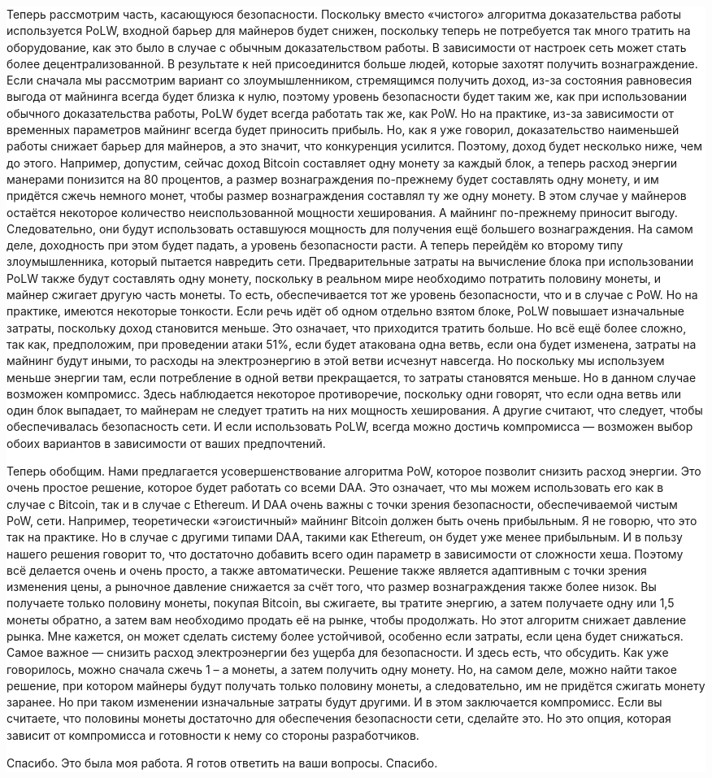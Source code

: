 Теперь рассмотрим часть, касающуюся безопасности. Поскольку вместо «чистого» алгоритма доказательства работы используется PoLW, входной барьер для майнеров будет снижен, поскольку теперь не потребуется так много тратить на оборудование, как это было в случае с обычным доказательством работы. В зависимости от настроек сеть может стать более децентрализованной. В результате к ней присоединится больше людей, которые захотят получить вознаграждение. Если сначала мы рассмотрим вариант со злоумышленником, стремящимся получить доход, из-за состояния равновесия выгода от майнинга всегда будет близка к нулю, поэтому уровень безопасности будет таким же, как при использовании обычного доказательства работы, PoLW будет всегда работать так же, как PoW. Но на практике, из-за зависимости от временных параметров майнинг всегда будет приносить прибыль. Но, как я уже говорил, доказательство наименьшей работы снижает барьер для майнеров, а это значит, что конкуренция усилится. Поэтому, доход будет несколько ниже, чем до этого. Например, допустим, сейчас доход Bitcoin составляет одну монету за каждый блок, а теперь расход энергии манерами понизится на 80 процентов, а размер вознаграждения по-прежнему будет составлять одну монету, и им придётся сжечь немного монет, чтобы размер вознаграждения составлял ту же одну монету. В этом случае у майнеров остаётся некоторое количество неиспользованной мощности хеширования. А майнинг по-прежнему приносит выгоду. Следовательно, они будут использовать оставшуюся мощность для получения ещё большего вознаграждения. На самом деле, доходность при этом будет падать, а уровень безопасности расти. А теперь перейдём ко второму типу злоумышленника, который пытается навредить сети. Предварительные затраты на вычисление блока при использовании PoLW также будут составлять одну монету, поскольку в реальном мире необходимо потратить половину монеты, и майнер сжигает другую часть монеты. То есть, обеспечивается тот же уровень безопасности, что и в случае с PoW. Но на практике, имеются некоторые тонкости. Если речь идёт об одном отдельно взятом блоке, PoLW повышает изначальные затраты, поскольку доход становится меньше. Это означает, что приходится тратить больше. Но всё ещё более сложно, так как, предположим, при проведении атаки 51%, если будет атакована одна ветвь, если она будет изменена, затраты на майнинг будут иными, то расходы на электроэнергию в этой ветви исчезнут навсегда. Но поскольку мы используем меньше энергии там, если потребление в одной ветви прекращается, то затраты становятся меньше. Но в данном случае возможен компромисс. Здесь наблюдается некоторое противоречие, поскольку одни говорят, что если одна ветвь или один блок выпадает, то майнерам не следует тратить на них мощность хеширования. А другие считают, что следует, чтобы обеспечивалась безопасность сети. И если использовать PoLW, всегда можно достичь компромисса — возможен выбор обоих вариантов в зависимости от ваших предпочтений.

Теперь обобщим. Нами предлагается усовершенствование алгоритма PoW, которое позволит снизить расход энергии. Это очень простое решение, которое будет работать со всеми DAA. Это означает, что мы можем использовать его как в случае с Bitcoin, так и в случае с Ethereum. И DAA очень важны с точки зрения безопасности, обеспечиваемой чистым PoW, сети. Например, теоретически «эгоистичный» майнинг Bitcoin должен быть очень прибыльным. Я не говорю, что это так на практике. Но в случае с другими типами DAA, такими как Ethereum, он будет уже менее прибыльным. И в пользу нашего решения говорит то, что достаточно добавить всего один параметр в зависимости от сложности хеша. Поэтому всё делается очень и очень просто, а также автоматически. Решение также является адаптивным с точки зрения изменения цены, а рыночное давление снижается за счёт того, что размер вознаграждения также более низок. Вы получаете только половину монеты, покупая Bitcoin, вы сжигаете, вы тратите энергию, а затем получаете одну или 1,5 монеты обратно, а затем вам необходимо продать её на рынке, чтобы продолжать. Но этот алгоритм снижает давление рынка. Мне кажется, он может сделать систему более устойчивой, особенно если затраты, если цена будет снижаться. Самое важное — снизить расход электроэнергии без ущерба для безопасности. И здесь есть, что обсудить. Как уже говорилось, можно сначала сжечь 1 – a монеты, а затем получить одну монету. Но, на самом деле, можно найти такое решение, при котором майнеры будут получать только половину монеты, а следовательно, им не придётся сжигать монету заранее. Но при таком изменении изначальные затраты будут другими. И в этом заключается компромисс. Если вы считаете, что половины монеты достаточно для обеспечения безопасности сети, сделайте это. Но это опция, которая зависит от компромисса и готовности к нему со стороны разработчиков.

Спасибо. Это была моя работа. Я готов ответить на ваши вопросы. Спасибо.
